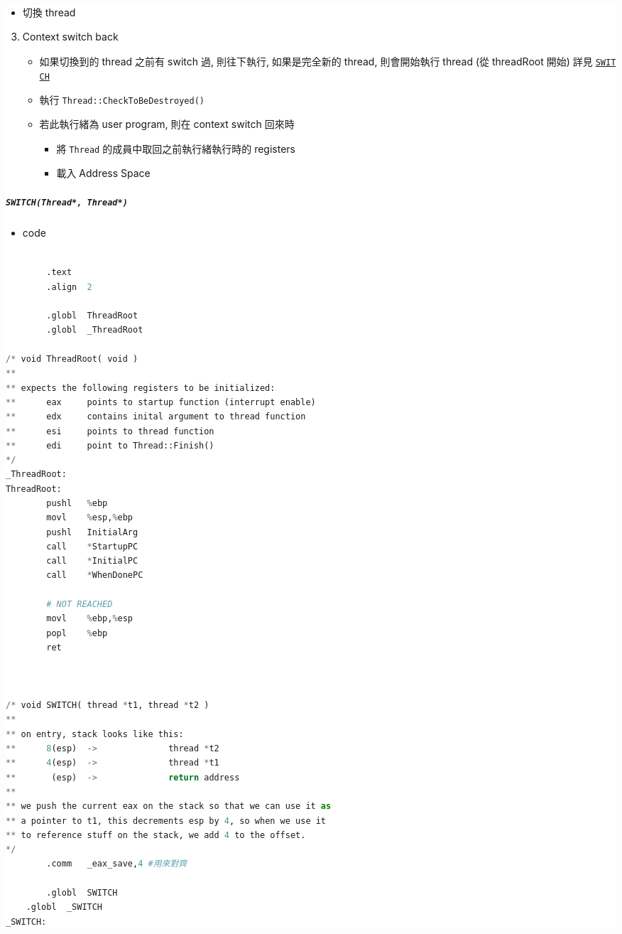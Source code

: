    * 切換 thread

3. Context switch back

   * 如果切換到的 thread 之前有 switch 過, 則往下執行, 如果是完全新的 thread, 則會開始執行 thread (從 threadRoot 開始) 詳見 [`SWITCH`](#switchthread-thread)

   * 執行 `Thread::CheckToBeDestroyed()`

   * 若此執行緒為 user program, 則在 context switch 回來時

     * 將 `Thread` 的成員中取回之前執行緒執行時的 registers

     * 載入 Address Space

##### `SWITCH(Thread*, Thread*)`

* code

```python

        .text
        .align  2

        .globl  ThreadRoot
        .globl  _ThreadRoot

/* void ThreadRoot( void )
**
** expects the following registers to be initialized:
**      eax     points to startup function (interrupt enable)
**      edx     contains inital argument to thread function
**      esi     points to thread function
**      edi     point to Thread::Finish()
*/
_ThreadRoot:
ThreadRoot:
        pushl   %ebp
        movl    %esp,%ebp
        pushl   InitialArg
        call    *StartupPC
        call    *InitialPC
        call    *WhenDonePC

        # NOT REACHED
        movl    %ebp,%esp
        popl    %ebp
        ret



/* void SWITCH( thread *t1, thread *t2 )
**
** on entry, stack looks like this:
**      8(esp)  ->              thread *t2
**      4(esp)  ->              thread *t1
**       (esp)  ->              return address
**
** we push the current eax on the stack so that we can use it as
** a pointer to t1, this decrements esp by 4, so when we use it
** to reference stuff on the stack, we add 4 to the offset.
*/
        .comm   _eax_save,4 #用來對齊

        .globl  SWITCH
    .globl  _SWITCH
_SWITCH:    
```
